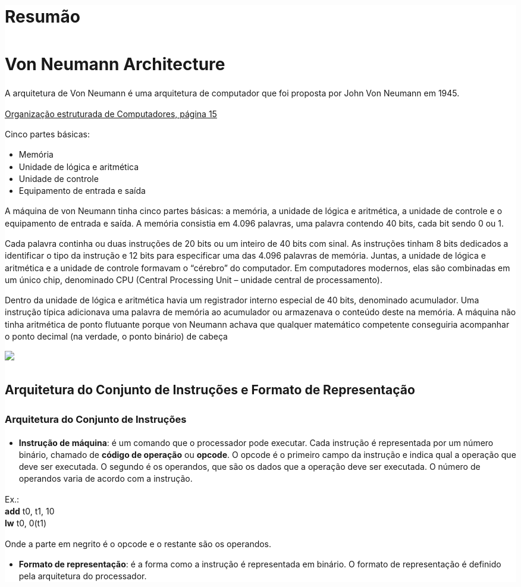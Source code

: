 # Resumão

# Von Neumann Architecture

A arquitetura de Von Neumann é uma arquitetura de computador que foi proposta por John Von Neumann em 1945.

[Organização estruturada de Computadores, página 15](../slides/01_Organização%20estruturada%20de%20computadores%20by%20Andrew%20S.%20Tanenbaum.pdf)

Cinco partes básicas:

- Memória
- Unidade de lógica e aritmética
- Unidade de controle
- Equipamento de entrada e saída

A máquina de von Neumann tinha cinco partes básicas: a memória, a unidade de lógica e aritmética, a unidade de controle e o equipamento de entrada e saída. A memória consistia em 4.096 palavras, uma palavra contendo 40 bits, cada bit sendo 0 ou 1.

Cada palavra continha ou duas instruções de 20 bits ou um inteiro de 40 bits com sinal. As instruções tinham 8 bits dedicados a identificar o tipo da instrução e 12 bits para especificar uma das 4.096 palavras de memória. Juntas, a unidade de lógica e aritmética e a unidade de controle formavam o “cérebro” do computador. Em computadores modernos, elas são combinadas em um único chip, denominado CPU (Central Processing Unit – unidade central de processamento).

Dentro da unidade de lógica e aritmética havia um registrador interno especial de 40 bits, denominado acumulador. Uma instrução típica adicionava uma palavra de memória ao acumulador ou armazenava o conteúdo deste na memória. A máquina não tinha aritmética de ponto flutuante porque von Neumann achava que qualquer matemático competente conseguiria acompanhar o ponto decimal (na verdade, o ponto binário) de cabeça

<img src="./imgs/VonneumannDiagram.jpeg">


## Arquitetura do Conjunto de Instruções e Formato de Representação

### Arquitetura do Conjunto de Instruções

- **Instrução de máquina**: é um comando que o processador pode executar. Cada instrução é representada por um número binário, chamado de **código de operação** ou **opcode**. O opcode é o primeiro campo da instrução e indica qual a operação que deve ser executada. O segundo é os operandos, que são os dados que a operação deve ser executada. O número de operandos varia de acordo com a instrução.

Ex.:  
**add** t0, t1, 10  
**lw** t0, 0(t1)

Onde a parte em negrito é o opcode e o restante são os operandos.

- **Formato de representação**: é a forma como a instrução é representada em binário. O formato de representação é definido pela arquitetura do processador.

